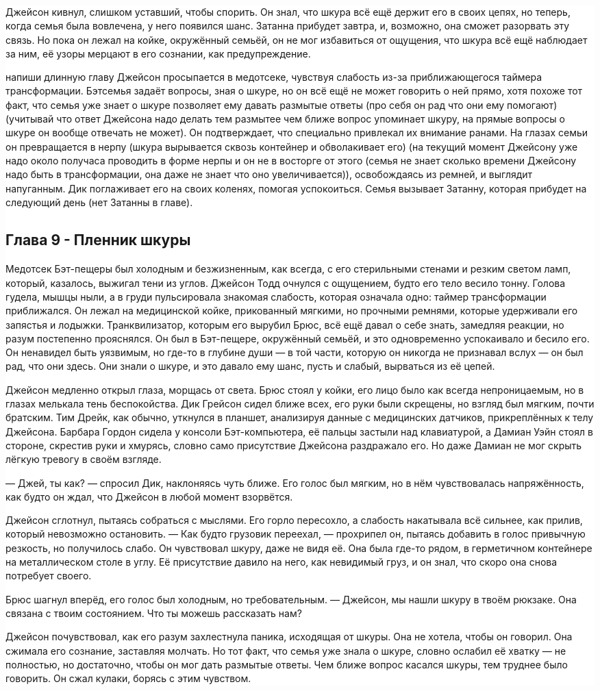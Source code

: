Джейсон кивнул, слишком уставший, чтобы спорить. Он знал, что шкура всё ещё держит его в своих цепях, но теперь, когда семья была вовлечена, у него появился шанс. Затанна прибудет завтра, и, возможно, она сможет разорвать эту связь. Но пока он лежал на койке, окружённый семьёй, он не мог избавиться от ощущения, что шкура всё ещё наблюдает за ним, её узоры мерцают в его сознании, как предупреждение.

напиши длинную главу Джейсон просыпается в медотсеке, чувствуя слабость из-за приближающегося таймера трансформации. Бэтсемья задаёт вопросы, зная о шкуре, но он всё ещё не может говорить о ней прямо, хотя похоже тот факт, что семья уже знает о шкуре позволяет ему давать размытые ответы (про себя он рад что они ему помогают) (учитывай что ответ Джейсона надо делать тем размытее чем ближе вопрос упоминает шкуру, на прямые вопросы о шкуре он вообще отвечать не может). Он подтверждает, что специально привлекал их внимание ранами. На глазах семьи он превращается в нерпу (шкура вырывается сквозь контейнер и обволакивает его) (на текущий момент Джейсону уже надо около получаса проводить в форме нерпы и он не в восторге от этого (семья не знает сколько времени Джейсону надо быть в трансформации, она даже не знает что оно увеличивается)), освобождаясь из ремней, и выглядит напуганным. Дик поглаживает его на своих коленях, помогая успокоиться. Семья вызывает Затанну, которая прибудет на следующий день (нет Затанны в главе).

## Глава 9 - Пленник шкуры

Медотсек Бэт-пещеры был холодным и безжизненным, как всегда, с его стерильными стенами и резким светом ламп, который, казалось, выжигал тени из углов. Джейсон Тодд очнулся с ощущением, будто его тело весило тонну. Голова гудела, мышцы ныли, а в груди пульсировала знакомая слабость, которая означала одно: таймер трансформации приближался. Он лежал на медицинской койке, прикованный мягкими, но прочными ремнями, которые удерживали его запястья и лодыжки. Транквилизатор, которым его вырубил Брюс, всё ещё давал о себе знать, замедляя реакции, но разум постепенно прояснялся. Он был в Бэт-пещере, окружённый семьёй, и это одновременно успокаивало и бесило его. Он ненавидел быть уязвимым, но где-то в глубине души — в той части, которую он никогда не признавал вслух — он был рад, что они здесь. Они знали о шкуре, и это давало ему шанс, пусть и слабый, вырваться из её цепей.

Джейсон медленно открыл глаза, морщась от света. Брюс стоял у койки, его лицо было как всегда непроницаемым, но в глазах мелькала тень беспокойства. Дик Грейсон сидел ближе всех, его руки были скрещены, но взгляд был мягким, почти братским. Тим Дрейк, как обычно, уткнулся в планшет, анализируя данные с медицинских датчиков, прикреплённых к телу Джейсона. Барбара Гордон сидела у консоли Бэт-компьютера, её пальцы застыли над клавиатурой, а Дамиан Уэйн стоял в стороне, скрестив руки и хмурясь, словно само присутствие Джейсона раздражало его. Но даже Дамиан не мог скрыть лёгкую тревогу в своём взгляде.

— Джей, ты как? — спросил Дик, наклоняясь чуть ближе. Его голос был мягким, но в нём чувствовалась напряжённость, как будто он ждал, что Джейсон в любой момент взорвётся.

Джейсон сглотнул, пытаясь собраться с мыслями. Его горло пересохло, а слабость накатывала всё сильнее, как прилив, который невозможно остановить. — Как будто грузовик переехал, — прохрипел он, пытаясь добавить в голос привычную резкость, но получилось слабо. Он чувствовал шкуру, даже не видя её. Она была где-то рядом, в герметичном контейнере на металлическом столе в углу. Её присутствие давило на него, как невидимый груз, и он знал, что скоро она снова потребует своего.

Брюс шагнул вперёд, его голос был холодным, но требовательным. — Джейсон, мы нашли шкуру в твоём рюкзаке. Она связана с твоим состоянием. Что ты можешь рассказать нам?

Джейсон почувствовал, как его разум захлестнула паника, исходящая от шкуры. Она не хотела, чтобы он говорил. Она сжимала его сознание, заставляя молчать. Но тот факт, что семья уже знала о шкуре, словно ослабил её хватку — не полностью, но достаточно, чтобы он мог дать размытые ответы. Чем ближе вопрос касался шкуры, тем труднее было говорить. Он сжал кулаки, борясь с этим чувством.
